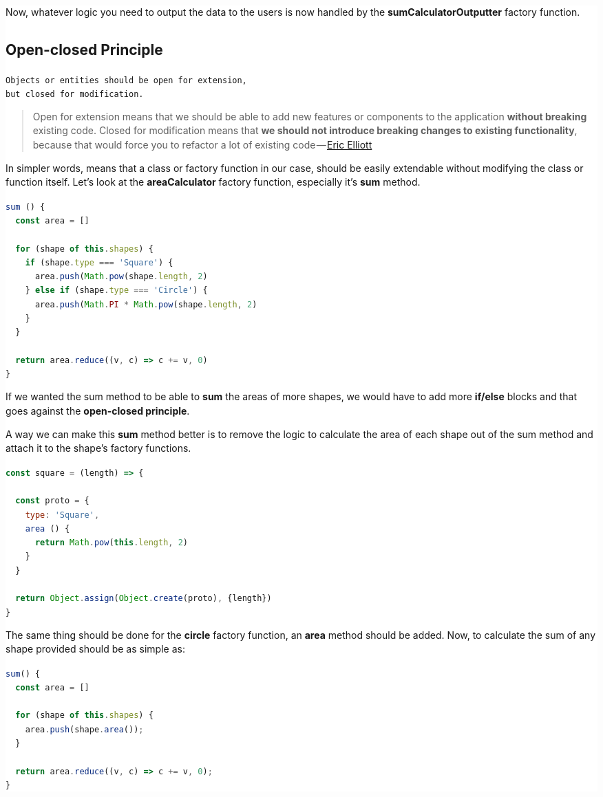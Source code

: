Now, whatever logic you need to output the data to the users is now handled by the **sumCalculatorOutputter** factory function.

## Open-closed Principle
    Objects or entities should be open for extension,
    but closed for modification.
    
> Open for extension means that we should be able to add new features or components to the application **without breaking** existing code.
> Closed for modification means that **we should not introduce breaking changes to existing functionality**, because that would force you to refactor a lot of existing code — [Eric Elliott](https://medium.com/@_ericelliott)

In simpler words, means that a class or factory function in our case, should be easily extendable without modifying the class or function itself. Let’s look at the **areaCalculator** factory function, especially it’s **sum** method.
```javascript
sum () {
  const area = []
  
  for (shape of this.shapes) {
    if (shape.type === 'Square') {
      area.push(Math.pow(shape.length, 2)
    } else if (shape.type === 'Circle') {
      area.push(Math.PI * Math.pow(shape.length, 2)
    }
  }
  
  return area.reduce((v, c) => c += v, 0)
}
```

If we wanted the sum method to be able to **sum** the areas of more shapes, we would have to add more **if/else** blocks and that goes against the **open-closed principle**.

A way we can make this **sum** method better is to remove the logic to calculate the area of each shape out of the sum method and attach it to the shape’s factory functions.

```javascript
const square = (length) => {

  const proto = {
    type: 'Square',
    area () {
      return Math.pow(this.length, 2)
    }
  }
  
  return Object.assign(Object.create(proto), {length})
}
```

The same thing should be done for the **circle** factory function, an **area** method should be added. Now, to calculate the sum of any shape provided should be as simple as:
```javascript
sum() {
  const area = []
  
  for (shape of this.shapes) {
    area.push(shape.area());
  }
  
  return area.reduce((v, c) => c += v, 0);
}
```

